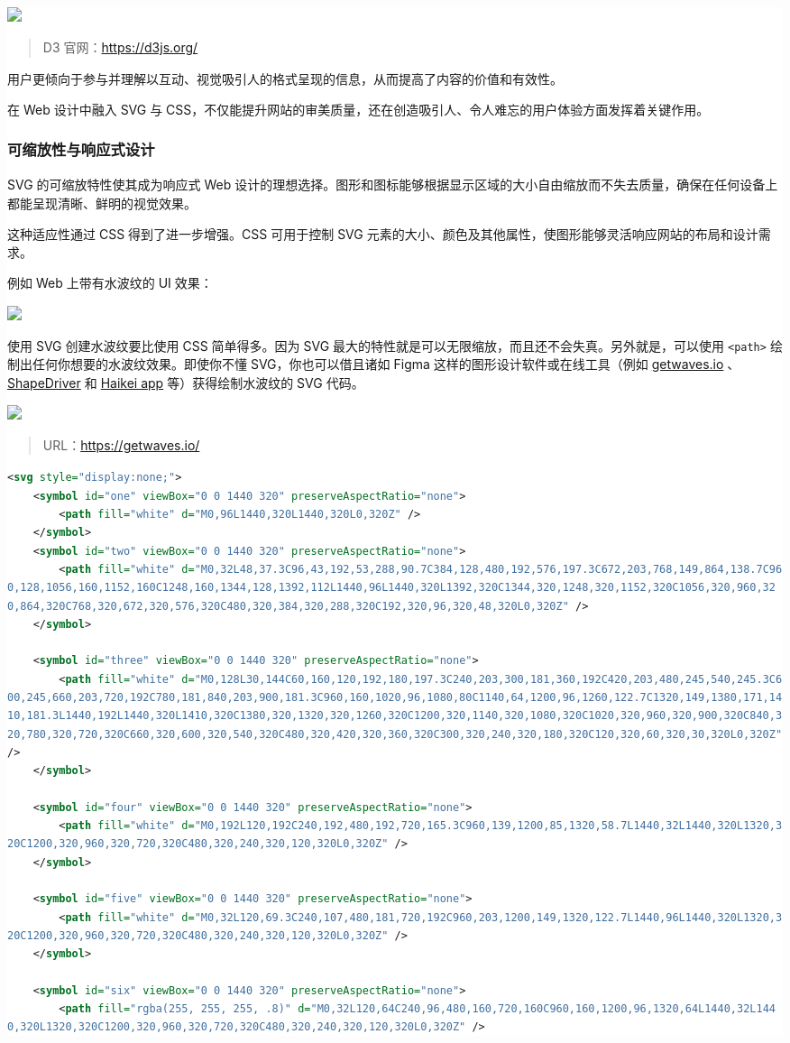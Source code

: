 

![](https://p3-juejin.byteimg.com/tos-cn-i-k3u1fbpfcp/c8b0e61096ca4a14892e69680caa00f4~tplv-k3u1fbpfcp-jj-mark:0:0:0:0:q75.image#?w=3348&h=1632&s=1190111&e=jpg&b=f7f4f4)

> D3 官网：https://d3js.org/

  


用户更倾向于参与并理解以互动、视觉吸引人的格式呈现的信息，从而提高了内容的价值和有效性。


在 Web 设计中融入 SVG 与 CSS，不仅能提升网站的审美质量，还在创造吸引人、令人难忘的用户体验方面发挥着关键作用。



### 可缩放性与响应式设计

SVG 的可缩放特性使其成为响应式 Web 设计的理想选择。图形和图标能够根据显示区域的大小自由缩放而不失去质量，确保在任何设备上都能呈现清晰、鲜明的视觉效果。

这种适应性通过 CSS 得到了进一步增强。CSS 可用于控制 SVG 元素的大小、颜色及其他属性，使图形能够灵活响应网站的布局和设计需求。


例如 Web 上带有水波纹的 UI 效果：


![](https://p3-juejin.byteimg.com/tos-cn-i-k3u1fbpfcp/ab9ba66a890b45009153fb748eeaf738~tplv-k3u1fbpfcp-jj-mark:0:0:0:0:q75.image#?w=1280&h=561&s=528175&e=png&a=1&b=fdfcfc)


使用 SVG 创建水波纹要比使用 CSS 简单得多。因为 SVG 最大的特性就是可以无限缩放，而且还不会失真。另外就是，可以使用 `<path>` 绘制出任何你想要的水波纹效果。即使你不懂 SVG，你也可以借且诸如 Figma 这样的图形设计软件或在线工具（例如 [getwaves.io](https://getwaves.io/) 、[ShapeDriver](https://www.shapedivider.app/) 和 [Haikei app](https://haikei.app/) 等）获得绘制水波纹的 SVG 代码。


![](https://p3-juejin.byteimg.com/tos-cn-i-k3u1fbpfcp/e8b61686020b42a98d5bddcef5a490f9~tplv-k3u1fbpfcp-jj-mark:0:0:0:0:q75.image#?w=1674&h=696&s=3130105&e=gif&f=549&b=eff1f3)


> URL：https://getwaves.io/


```XML
<svg style="display:none;">
    <symbol id="one" viewBox="0 0 1440 320" preserveAspectRatio="none">
        <path fill="white" d="M0,96L1440,320L1440,320L0,320Z" />
    </symbol>
    <symbol id="two" viewBox="0 0 1440 320" preserveAspectRatio="none">
        <path fill="white" d="M0,32L48,37.3C96,43,192,53,288,90.7C384,128,480,192,576,197.3C672,203,768,149,864,138.7C960,128,1056,160,1152,160C1248,160,1344,128,1392,112L1440,96L1440,320L1392,320C1344,320,1248,320,1152,320C1056,320,960,320,864,320C768,320,672,320,576,320C480,320,384,320,288,320C192,320,96,320,48,320L0,320Z" />
    </symbol>
  
    <symbol id="three" viewBox="0 0 1440 320" preserveAspectRatio="none">
        <path fill="white" d="M0,128L30,144C60,160,120,192,180,197.3C240,203,300,181,360,192C420,203,480,245,540,245.3C600,245,660,203,720,192C780,181,840,203,900,181.3C960,160,1020,96,1080,80C1140,64,1200,96,1260,122.7C1320,149,1380,171,1410,181.3L1440,192L1440,320L1410,320C1380,320,1320,320,1260,320C1200,320,1140,320,1080,320C1020,320,960,320,900,320C840,320,780,320,720,320C660,320,600,320,540,320C480,320,420,320,360,320C300,320,240,320,180,320C120,320,60,320,30,320L0,320Z" />
    </symbol>
  
    <symbol id="four" viewBox="0 0 1440 320" preserveAspectRatio="none">
        <path fill="white" d="M0,192L120,192C240,192,480,192,720,165.3C960,139,1200,85,1320,58.7L1440,32L1440,320L1320,320C1200,320,960,320,720,320C480,320,240,320,120,320L0,320Z" />
    </symbol>
  
    <symbol id="five" viewBox="0 0 1440 320" preserveAspectRatio="none">
        <path fill="white" d="M0,32L120,69.3C240,107,480,181,720,192C960,203,1200,149,1320,122.7L1440,96L1440,320L1320,320C1200,320,960,320,720,320C480,320,240,320,120,320L0,320Z" />
    </symbol>
  
    <symbol id="six" viewBox="0 0 1440 320" preserveAspectRatio="none">
        <path fill="rgba(255, 255, 255, .8)" d="M0,32L120,64C240,96,480,160,720,160C960,160,1200,96,1320,64L1440,32L1440,320L1320,320C1200,320,960,320,720,320C480,320,240,320,120,320L0,320Z" />
```
